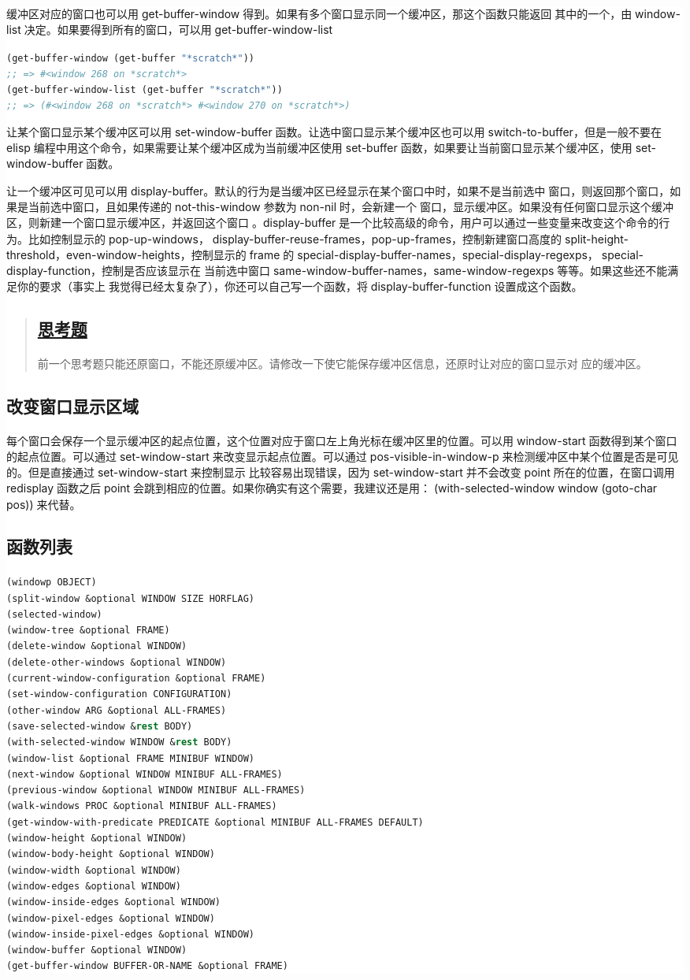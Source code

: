 缓冲区对应的窗口也可以用 get-buffer-window 得到。如果有多个窗口显示同一个缓冲区，那这个函数只能返回
其中的一个，由 window-list 决定。如果要得到所有的窗口，可以用 get-buffer-window-list

```cl
(get-buffer-window (get-buffer "*scratch*"))
;; => #<window 268 on *scratch*>
(get-buffer-window-list (get-buffer "*scratch*"))
;; => (#<window 268 on *scratch*> #<window 270 on *scratch*>)
```

让某个窗口显示某个缓冲区可以用 set-window-buffer 函数。让选中窗口显示某个缓冲区也可以用
switch-to-buffer，但是一般不要在 elisp 编程中用这个命令，如果需要让某个缓冲区成为当前缓冲区使用
set-buffer 函数，如果要让当前窗口显示某个缓冲区，使用 set-window-buffer 函数。

让一个缓冲区可见可以用 display-buffer。默认的行为是当缓冲区已经显示在某个窗口中时，如果不是当前选中
窗口，则返回那个窗口，如果是当前选中窗口，且如果传递的 not-this-window 参数为 non-nil 时，会新建一个
窗口，显示缓冲区。如果没有任何窗口显示这个缓冲区，则新建一个窗口显示缓冲区，并返回这个窗口
。display-buffer 是一个比较高级的命令，用户可以通过一些变量来改变这个命令的行为。比如控制显示的
pop-up-windows， display-buffer-reuse-frames，pop-up-frames，控制新建窗口高度的
split-height-threshold，even-window-heights，控制显示的 frame 的
special-display-buffer-names，special-display-regexps， special-display-function，控制是否应该显示在
当前选中窗口 same-window-buffer-names，same-window-regexps 等等。如果这些还不能满足你的要求（事实上
我觉得已经太复杂了），你还可以自己写一个函数，将 display-buffer-function 设置成这个函数。

> ## [思考题](http://smacs.github.io/elisp/13-window.html#answer-winconf)
>
> 前一个思考题只能还原窗口，不能还原缓冲区。请修改一下使它能保存缓冲区信息，还原时让对应的窗口显示对
> 应的缓冲区。

## 改变窗口显示区域

每个窗口会保存一个显示缓冲区的起点位置，这个位置对应于窗口左上角光标在缓冲区里的位置。可以用
window-start 函数得到某个窗口的起点位置。可以通过 set-window-start 来改变显示起点位置。可以通过
pos-visible-in-window-p 来检测缓冲区中某个位置是否是可见的。但是直接通过 set-window-start 来控制显示
比较容易出现错误，因为 set-window-start 并不会改变 point 所在的位置，在窗口调用 redisplay 函数之后
point 会跳到相应的位置。如果你确实有这个需要，我建议还是用： (with-selected-window window (goto-char
pos)) 来代替。

## 函数列表

```cl
(windowp OBJECT)
(split-window &optional WINDOW SIZE HORFLAG)
(selected-window)
(window-tree &optional FRAME)
(delete-window &optional WINDOW)
(delete-other-windows &optional WINDOW)
(current-window-configuration &optional FRAME)
(set-window-configuration CONFIGURATION)
(other-window ARG &optional ALL-FRAMES)
(save-selected-window &rest BODY)
(with-selected-window WINDOW &rest BODY)
(window-list &optional FRAME MINIBUF WINDOW)
(next-window &optional WINDOW MINIBUF ALL-FRAMES)
(previous-window &optional WINDOW MINIBUF ALL-FRAMES)
(walk-windows PROC &optional MINIBUF ALL-FRAMES)
(get-window-with-predicate PREDICATE &optional MINIBUF ALL-FRAMES DEFAULT)
(window-height &optional WINDOW)
(window-body-height &optional WINDOW)
(window-width &optional WINDOW)
(window-edges &optional WINDOW)
(window-inside-edges &optional WINDOW)
(window-pixel-edges &optional WINDOW)
(window-inside-pixel-edges &optional WINDOW)
(window-buffer &optional WINDOW)
(get-buffer-window BUFFER-OR-NAME &optional FRAME)
```